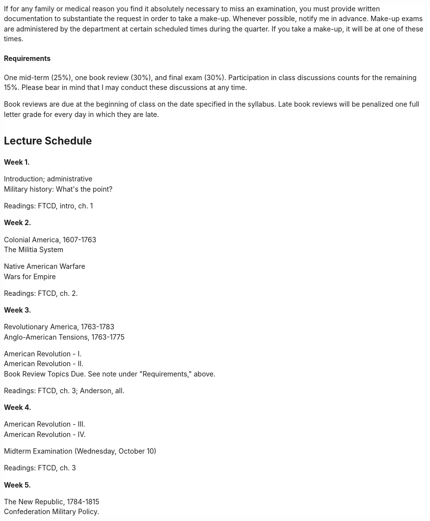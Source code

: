 If for any family or medical reason you find it absolutely necessary to miss
an examination, you must provide written documentation to substantiate the
request in order to take a make-up. Whenever possible, notify me in advance.
Make-up exams are administered by the department at certain scheduled times
during the quarter. If you take a make-up, it will be at one of these times.

#### Requirements

One mid-term (25%), one book review (30%), and final exam (30%). Participation
in class discussions counts for the remaining 15%. Please bear in mind that I
may conduct these discussions at any time.

Book reviews are due at the beginning of class on the date specified in the
syllabus. Late book reviews will be penalized one full letter grade for every
day in which they are late.

## Lecture Schedule

**Week 1.**

Introduction; administrative  
Military history: What's the point?

Readings: FTCD, intro, ch. 1

**Week 2.**

Colonial America, 1607-1763  
The Militia System

Native American Warfare  
Wars for Empire

Readings: FTCD, ch. 2.

**Week 3.**

Revolutionary America, 1763-1783  
Anglo-American Tensions, 1763-1775

American Revolution - I.  
American Revolution - II.  
Book Review Topics Due. See note under "Requirements," above.

Readings: FTCD, ch. 3; Anderson, all.

**Week 4.**  

American Revolution - III.  
American Revolution - IV.

Midterm Examination (Wednesday, October 10)

Readings: FTCD, ch. 3

**Week 5.**

The New Republic, 1784-1815  
Confederation Military Policy.
